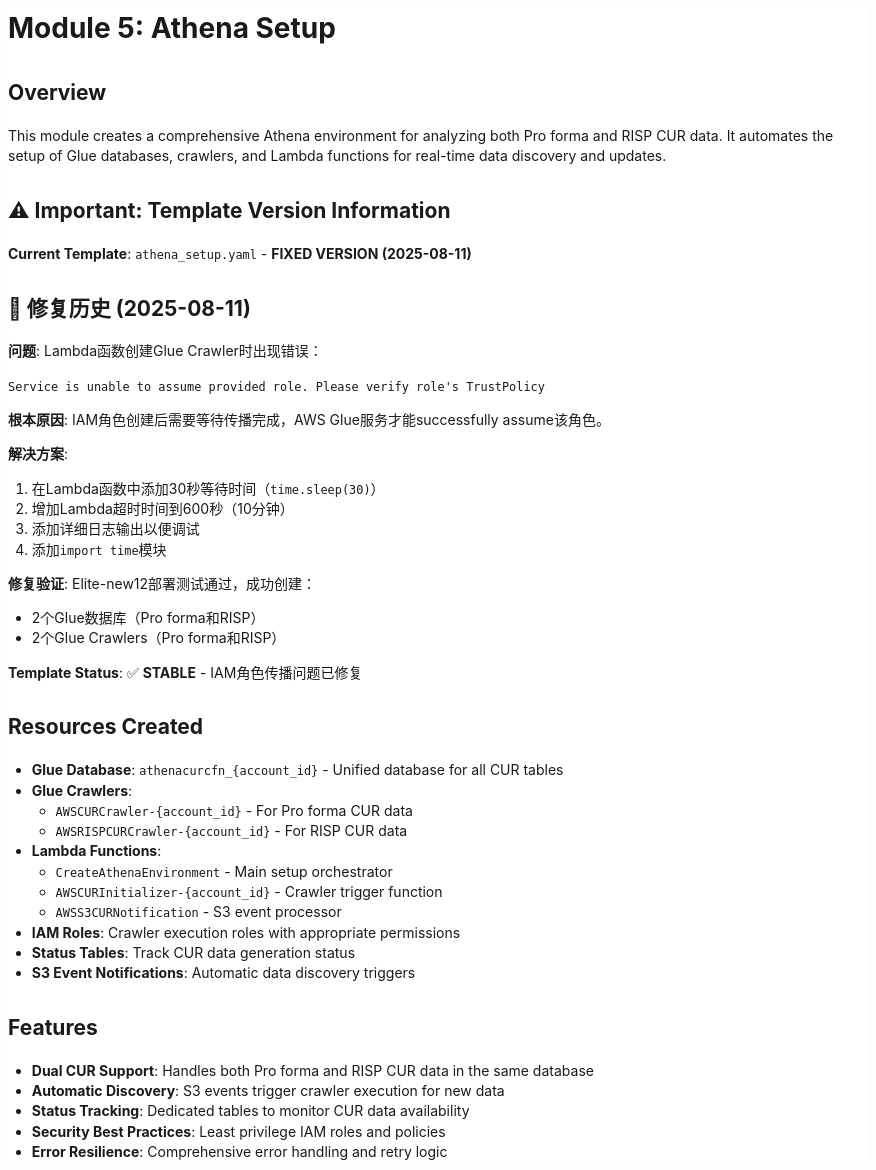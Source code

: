 # Module 5: Athena Setup

## Overview
This module creates a comprehensive Athena environment for analyzing both Pro forma and RISP CUR data. It automates the setup of Glue databases, crawlers, and Lambda functions for real-time data discovery and updates.

## ⚠️ Important: Template Version Information

**Current Template**: `athena_setup.yaml` - **FIXED VERSION (2025-08-11)**

## 🔧 修复历史 (2025-08-11)

**问题**: Lambda函数创建Glue Crawler时出现错误：
```
Service is unable to assume provided role. Please verify role's TrustPolicy
```

**根本原因**: IAM角色创建后需要等待传播完成，AWS Glue服务才能successfully assume该角色。

**解决方案**:
1. 在Lambda函数中添加30秒等待时间（`time.sleep(30)`）
2. 增加Lambda超时时间到600秒（10分钟）
3. 添加详细日志输出以便调试
4. 添加`import time`模块

**修复验证**: Elite-new12部署测试通过，成功创建：
- 2个Glue数据库（Pro forma和RISP）
- 2个Glue Crawlers（Pro forma和RISP）

**Template Status**: ✅ **STABLE** - IAM角色传播问题已修复

## Resources Created
- **Glue Database**: `athenacurcfn_{account_id}` - Unified database for all CUR tables
- **Glue Crawlers**: 
  - `AWSCURCrawler-{account_id}` - For Pro forma CUR data
  - `AWSRISPCURCrawler-{account_id}` - For RISP CUR data
- **Lambda Functions**:
  - `CreateAthenaEnvironment` - Main setup orchestrator
  - `AWSCURInitializer-{account_id}` - Crawler trigger function
  - `AWSS3CURNotification` - S3 event processor
- **IAM Roles**: Crawler execution roles with appropriate permissions
- **Status Tables**: Track CUR data generation status
- **S3 Event Notifications**: Automatic data discovery triggers

## Features
- **Dual CUR Support**: Handles both Pro forma and RISP CUR data in the same database
- **Automatic Discovery**: S3 events trigger crawler execution for new data
- **Status Tracking**: Dedicated tables to monitor CUR data availability
- **Security Best Practices**: Least privilege IAM roles and policies
- **Error Resilience**: Comprehensive error handling and retry logic
